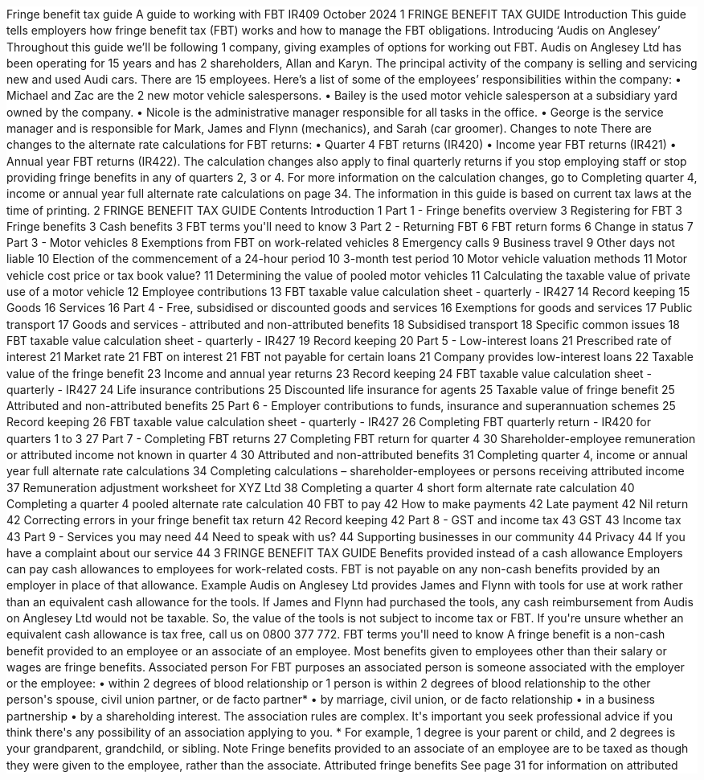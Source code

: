Fringe benefit tax guide A guide to working with FBT IR409 October 2024 1 FRINGE BENEFIT TAX GUIDE Introduction This guide tells employers how fringe benefit tax (FBT) works and how to manage the FBT obligations. Introducing ‘Audis on Anglesey’ Throughout this guide we’ll be following 1 company, giving examples of options for working out FBT. Audis on Anglesey Ltd has been operating for 15 years and has 2 shareholders, Allan and Karyn. The principal activity of the company is selling and servicing new and used Audi cars. There are 15 employees. Here’s a list of some of the employees’ responsibilities within the company: • Michael and Zac are the 2 new motor vehicle salespersons. • Bailey is the used motor vehicle salesperson at a subsidiary yard owned by the company. • Nicole is the administrative manager responsible for all tasks in the office. • George is the service manager and is responsible for Mark, James and Flynn (mechanics), and Sarah (car groomer). Changes to note There are changes to the alternate rate calculations for FBT returns: • Quarter 4 FBT returns (IR420) • Income year FBT returns (IR421) • Annual year FBT returns (IR422). The calculation changes also apply to final quarterly returns if you stop employing staff or stop providing fringe benefits in any of quarters 2, 3 or 4. For more information on the calculation changes, go to Completing quarter 4, income or annual year full alternate rate calculations on page 34. The information in this guide is based on current tax laws at the time of printing. 2 FRINGE BENEFIT TAX GUIDE Contents Introduction 1 Part 1 - Fringe benefits overview 3 Registering for FBT 3 Fringe benefits 3 Cash benefits 3 FBT terms you'll need to know 3 Part 2 - Returning FBT 6 FBT return forms 6 Change in status 7 Part 3 - Motor vehicles 8 Exemptions from FBT on work-related vehicles 8 Emergency calls 9 Business travel 9 Other days not liable 10 Election of the commencement of a 24-hour period 10 3-month test period 10 Motor vehicle valuation methods 11 Motor vehicle cost price or tax book value? 11 Determining the value of pooled motor vehicles 11 Calculating the taxable value of private use of a motor vehicle 12 Employee contributions 13 FBT taxable value calculation sheet - quarterly - IR427 14 Record keeping 15 Goods 16 Services 16 Part 4 - Free, subsidised or discounted goods and services 16 Exemptions for goods and services 17 Public transport 17 Goods and services - attributed and non-attributed benefits 18 Subsidised transport 18 Specific common issues 18 FBT taxable value calculation sheet - quarterly - IR427 19 Record keeping 20 Part 5 - Low-interest loans 21 Prescribed rate of interest 21 Market rate 21 FBT on interest 21 FBT not payable for certain loans 21 Company provides low-interest loans 22 Taxable value of the fringe benefit 23 Income and annual year returns 23 Record keeping 24 FBT taxable value calculation sheet - quarterly - IR427 24 Life insurance contributions 25 Discounted life insurance for agents 25 Taxable value of fringe benefit 25 Attributed and non-attributed benefits 25 Part 6 - Employer contributions to funds, insurance and superannuation schemes 25 Record keeping 26 FBT taxable value calculation sheet - quarterly - IR427 26 Completing FBT quarterly return - IR420 for quarters 1 to 3 27 Part 7 - Completing FBT returns 27 Completing FBT return for quarter 4 30 Shareholder-employee remuneration or attributed income not known in quarter 4 30 Attributed and non-attributed benefits 31 Completing quarter 4, income or annual year full alternate rate calculations 34 Completing calculations – shareholder-employees or persons receiving attributed income 37 Remuneration adjustment worksheet for XYZ Ltd 38 Completing a quarter 4 short form alternate rate calculation 40 Completing a quarter 4 pooled alternate rate calculation 40 FBT to pay 42 How to make payments 42 Late payment 42 Nil return 42 Correcting errors in your fringe benefit tax return 42 Record keeping 42 Part 8 - GST and income tax 43 GST 43 Income tax 43 Part 9 - Services you may need 44 Need to speak with us? 44 Supporting businesses in our community 44 Privacy 44 If you have a complaint about our service 44 3 FRINGE BENEFIT TAX GUIDE Benefits provided instead of a cash allowance Employers can pay cash allowances to employees for work-related costs. FBT is not payable on any non-cash benefits provided by an employer in place of that allowance. Example Audis on Anglesey Ltd provides James and Flynn with tools for use at work rather than an equivalent cash allowance for the tools. If James and Flynn had purchased the tools, any cash reimbursement from Audis on Anglesey Ltd would not be taxable. So, the value of the tools is not subject to income tax or FBT. If you're unsure whether an equivalent cash allowance is tax free, call us on 0800 377 772. FBT terms you'll need to know A fringe benefit is a non-cash benefit provided to an employee or an associate of an employee. Most benefits given to employees other than their salary or wages are fringe benefits. Associated person For FBT purposes an associated person is someone associated with the employer or the employee: • within 2 degrees of blood relationship or 1 person is within 2 degrees of blood relationship to the other person's spouse, civil union partner, or de facto partner\* • by marriage, civil union, or de facto relationship • in a business partnership • by a shareholding interest. The association rules are complex. It's important you seek professional advice if you think there's any possibility of an association applying to you. \* For example, 1 degree is your parent or child, and 2 degrees is your grandparent, grandchild, or sibling. Note Fringe benefits provided to an associate of an employee are to be taxed as though they were given to the employee, rather than the associate. Attributed fringe benefits See page 31 for information on attributed
